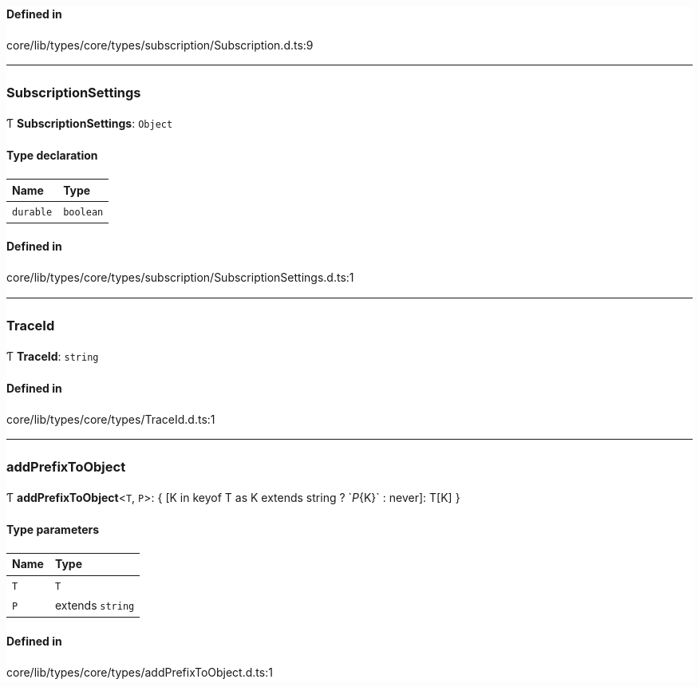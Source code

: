 #### Defined in

core/lib/types/core/types/subscription/Subscription.d.ts:9

___

### SubscriptionSettings

Ƭ **SubscriptionSettings**: `Object`

#### Type declaration

| Name | Type |
| :------ | :------ |
| `durable` | `boolean` |

#### Defined in

core/lib/types/core/types/subscription/SubscriptionSettings.d.ts:1

___

### TraceId

Ƭ **TraceId**: `string`

#### Defined in

core/lib/types/core/types/TraceId.d.ts:1

___

### addPrefixToObject

Ƭ **addPrefixToObject**<`T`, `P`\>: { [K in keyof T as K extends string ? \`${P}${K}\` : never]: T[K] }

#### Type parameters

| Name | Type |
| :------ | :------ |
| `T` | `T` |
| `P` | extends `string` |

#### Defined in

core/lib/types/core/types/addPrefixToObject.d.ts:1
